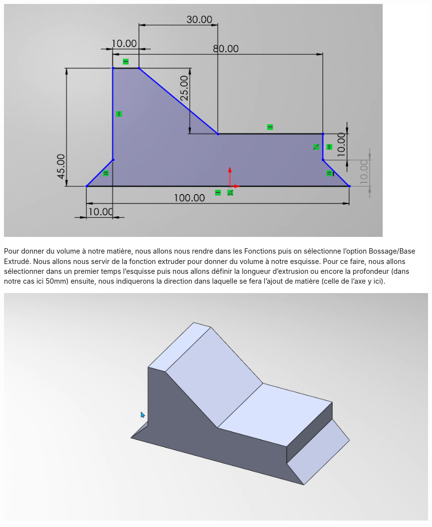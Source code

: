 ![assets/test-one/image2.png](assets/test-one/image2.png)

Pour donner du volume à notre matière, nous allons nous rendre dans les Fonctions puis on sélectionne l’option Bossage/Base Extrudé. Nous allons nous servir de la fonction extruder pour donner du volume à notre esquisse. Pour ce faire, nous allons sélectionner dans un premier temps l’esquisse puis nous allons définir la longueur d’extrusion ou encore la profondeur (dans notre cas ici 50mm) ensuite, nous indiquerons la direction dans laquelle se fera l’ajout de matière (celle de l’axe y ici).

![assets/test-one/image3.png](assets/test-one/image3.png)
